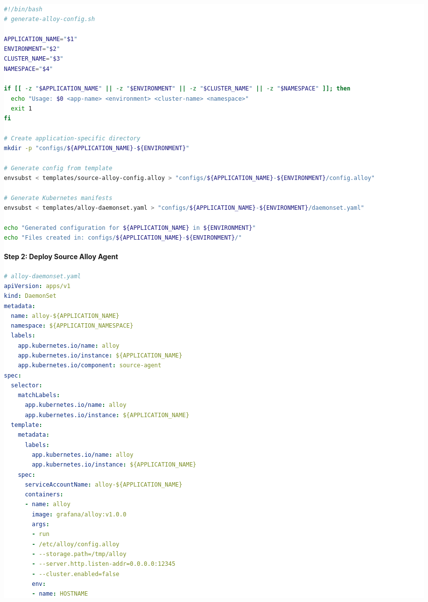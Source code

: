 ```bash
#!/bin/bash
# generate-alloy-config.sh

APPLICATION_NAME="$1"
ENVIRONMENT="$2"
CLUSTER_NAME="$3"
NAMESPACE="$4"

if [[ -z "$APPLICATION_NAME" || -z "$ENVIRONMENT" || -z "$CLUSTER_NAME" || -z "$NAMESPACE" ]]; then
  echo "Usage: $0 <app-name> <environment> <cluster-name> <namespace>"
  exit 1
fi

# Create application-specific directory
mkdir -p "configs/${APPLICATION_NAME}-${ENVIRONMENT}"

# Generate config from template
envsubst < templates/source-alloy-config.alloy > "configs/${APPLICATION_NAME}-${ENVIRONMENT}/config.alloy"

# Generate Kubernetes manifests
envsubst < templates/alloy-daemonset.yaml > "configs/${APPLICATION_NAME}-${ENVIRONMENT}/daemonset.yaml"

echo "Generated configuration for ${APPLICATION_NAME} in ${ENVIRONMENT}"
echo "Files created in: configs/${APPLICATION_NAME}-${ENVIRONMENT}/"
```

#### Step 2: Deploy Source Alloy Agent

```yaml
# alloy-daemonset.yaml
apiVersion: apps/v1
kind: DaemonSet
metadata:
  name: alloy-${APPLICATION_NAME}
  namespace: ${APPLICATION_NAMESPACE}
  labels:
    app.kubernetes.io/name: alloy
    app.kubernetes.io/instance: ${APPLICATION_NAME}
    app.kubernetes.io/component: source-agent
spec:
  selector:
    matchLabels:
      app.kubernetes.io/name: alloy
      app.kubernetes.io/instance: ${APPLICATION_NAME}
  template:
    metadata:
      labels:
        app.kubernetes.io/name: alloy
        app.kubernetes.io/instance: ${APPLICATION_NAME}
    spec:
      serviceAccountName: alloy-${APPLICATION_NAME}
      containers:
      - name: alloy
        image: grafana/alloy:v1.0.0
        args:
        - run
        - /etc/alloy/config.alloy
        - --storage.path=/tmp/alloy
        - --server.http.listen-addr=0.0.0.0:12345
        - --cluster.enabled=false
        env:
        - name: HOSTNAME
```